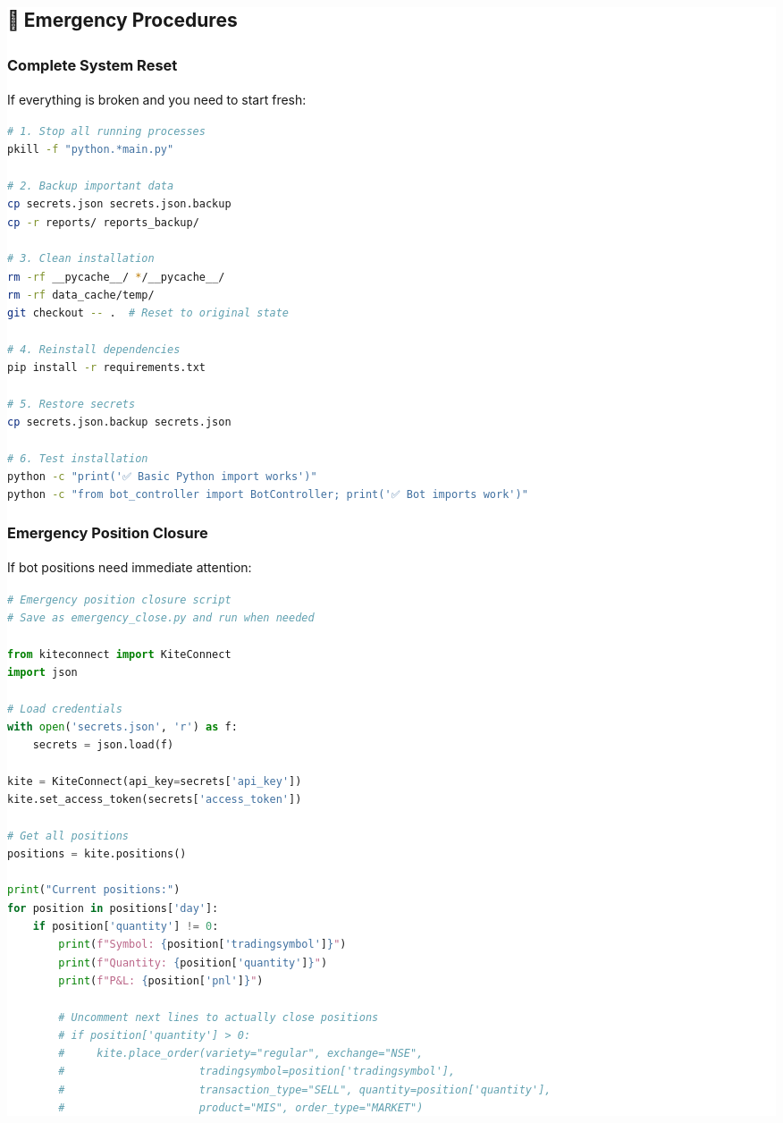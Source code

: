 
## 🚨 Emergency Procedures

### **Complete System Reset**

If everything is broken and you need to start fresh:

```bash
# 1. Stop all running processes
pkill -f "python.*main.py"

# 2. Backup important data
cp secrets.json secrets.json.backup
cp -r reports/ reports_backup/

# 3. Clean installation
rm -rf __pycache__/ */__pycache__/
rm -rf data_cache/temp/
git checkout -- .  # Reset to original state

# 4. Reinstall dependencies
pip install -r requirements.txt

# 5. Restore secrets
cp secrets.json.backup secrets.json

# 6. Test installation
python -c "print('✅ Basic Python import works')"
python -c "from bot_controller import BotController; print('✅ Bot imports work')"
```

### **Emergency Position Closure**

If bot positions need immediate attention:

```python
# Emergency position closure script
# Save as emergency_close.py and run when needed

from kiteconnect import KiteConnect
import json

# Load credentials
with open('secrets.json', 'r') as f:
    secrets = json.load(f)

kite = KiteConnect(api_key=secrets['api_key'])
kite.set_access_token(secrets['access_token'])

# Get all positions
positions = kite.positions()

print("Current positions:")
for position in positions['day']:
    if position['quantity'] != 0:
        print(f"Symbol: {position['tradingsymbol']}")
        print(f"Quantity: {position['quantity']}")
        print(f"P&L: {position['pnl']}")
        
        # Uncomment next lines to actually close positions
        # if position['quantity'] > 0:
        #     kite.place_order(variety="regular", exchange="NSE", 
        #                     tradingsymbol=position['tradingsymbol'],
        #                     transaction_type="SELL", quantity=position['quantity'],
        #                     product="MIS", order_type="MARKET")
```